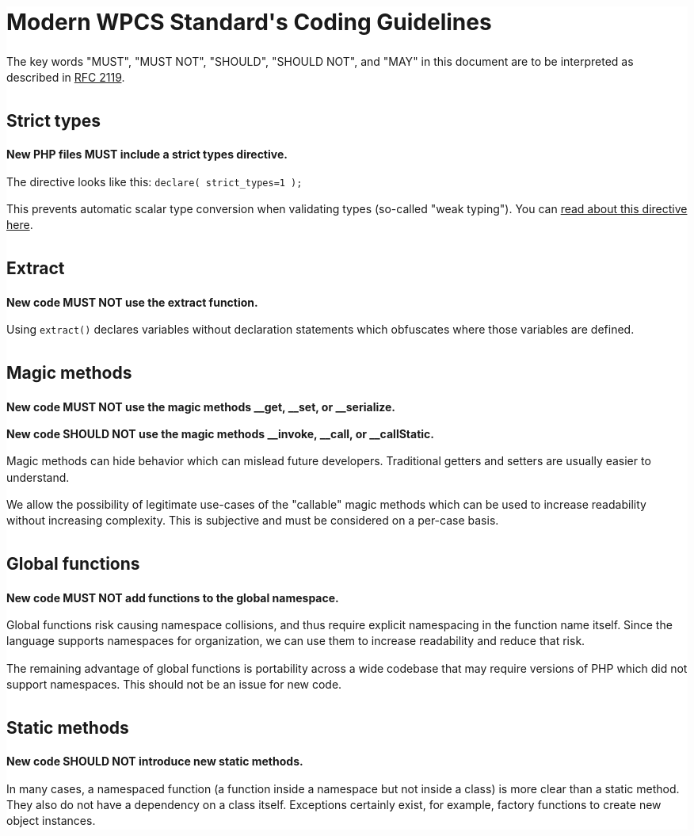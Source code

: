 # Modern WPCS Standard's Coding Guidelines

The key words "MUST", "MUST NOT", "SHOULD", "SHOULD NOT", and "MAY" in this document are to be interpreted as described in [RFC 2119](https://www.ietf.org/rfc/rfc2119.txt).

## Strict types

**New PHP files MUST include a strict types directive.**

The directive looks like this: `declare( strict_types=1 );`

This prevents automatic scalar type conversion when validating types (so-called "weak typing"). You can [read about this directive here](http://php.net/manual/en/migration70.new-features.php#migration70.new-features.scalar-type-declarations).

## Extract

**New code MUST NOT use the extract function.**

Using `extract()` declares variables without declaration statements which obfuscates where those variables are defined.

## Magic methods

**New code MUST NOT use the magic methods __get, __set, or __serialize.**

**New code SHOULD NOT use the magic methods __invoke, __call, or __callStatic.**

Magic methods can hide behavior which can mislead future developers. Traditional getters and setters are usually easier to understand.

We allow the possibility of legitimate use-cases of the "callable" magic methods which can be used to increase readability without increasing complexity. This is subjective and must be considered on a per-case basis.

## Global functions

**New code MUST NOT add functions to the global namespace.**

Global functions risk causing namespace collisions, and thus require explicit namespacing in the function name itself. Since the language supports namespaces for organization, we can use them to increase readability and reduce that risk.

The remaining advantage of global functions is portability across a wide codebase that may require versions of PHP which did not support namespaces. This should not be an issue for new code.

## Static methods

**New code SHOULD NOT introduce new static methods.**

In many cases, a namespaced function (a function inside a namespace but not inside a class) is more clear than a static method. They also do not have a dependency on a class itself. Exceptions certainly exist, for example, factory functions to create new object instances.
